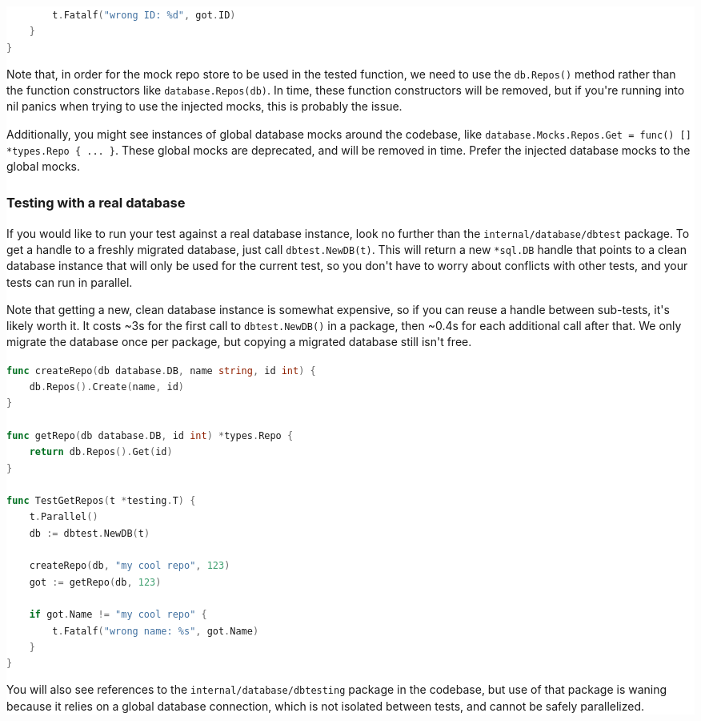 ```go
		t.Fatalf("wrong ID: %d", got.ID)
	}
}
```

Note that, in order for the mock repo store to be used in the tested function, we need to use the `db.Repos()` method rather than the function constructors like `database.Repos(db)`. In time, these function constructors will be removed, but if you're running into nil panics when trying to use the injected mocks, this is probably the issue.

Additionally, you might see instances of global database mocks around the codebase, like `database.Mocks.Repos.Get = func() []*types.Repo { ... }`. These global mocks are deprecated, and will be removed in time. Prefer the injected database mocks to the global mocks.

### Testing with a real database

If you would like to run your test against a real database instance, look no further than the `internal/database/dbtest` package. To get a handle to a freshly migrated database, just call `dbtest.NewDB(t)`. This will return a new `*sql.DB` handle that points to a clean database instance that will only be used for the current test, so you don't have to worry about conflicts with other tests, and your tests can run in parallel.

Note that getting a new, clean database instance is somewhat expensive, so if you can reuse a handle between sub-tests, it's likely worth it. It costs ~3s for the first call to `dbtest.NewDB()` in a package, then ~0.4s for each additional call after that. We only migrate the database once per package, but copying a migrated database still isn't free.

```go
func createRepo(db database.DB, name string, id int) {
	db.Repos().Create(name, id)
}

func getRepo(db database.DB, id int) *types.Repo {
	return db.Repos().Get(id)
}

func TestGetRepos(t *testing.T) {
	t.Parallel()
	db := dbtest.NewDB(t)

	createRepo(db, "my cool repo", 123)
	got := getRepo(db, 123)

	if got.Name != "my cool repo" {
		t.Fatalf("wrong name: %s", got.Name)
	}
}
```

You will also see references to the `internal/database/dbtesting` package in the codebase, but use of that package is waning because it relies on a global database connection, which is not isolated between tests, and cannot be safely parallelized.
